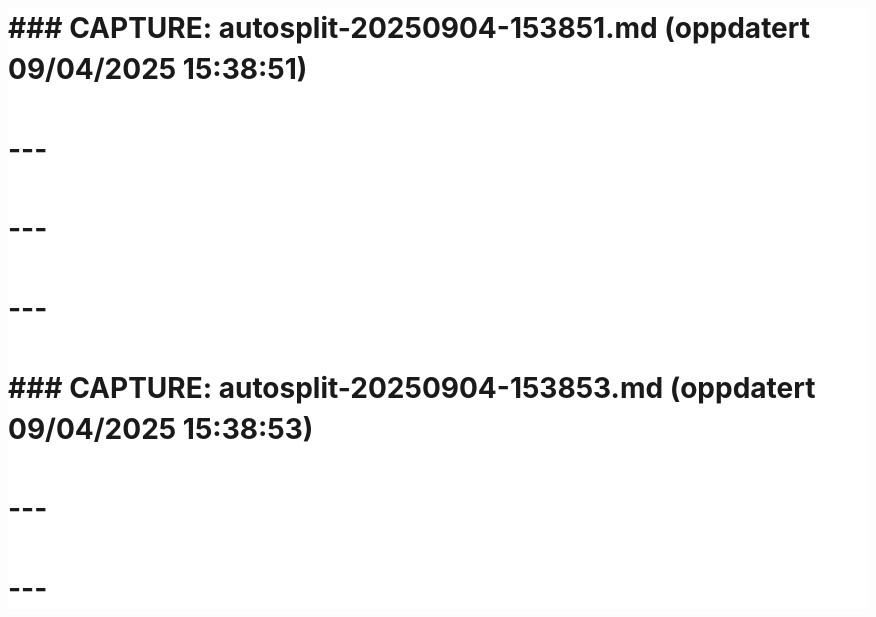 #

#

#

#

#

# \### CAPTURE: autosplit-20250904-153851.md (oppdatert 09/04/2025 15:38:51)

# ---

#

#

# ---

#

#

#

# ---

#

#

#

#

#

# \### CAPTURE: autosplit-20250904-153853.md (oppdatert 09/04/2025 15:38:53)

# ---

#

#

# ---

#
